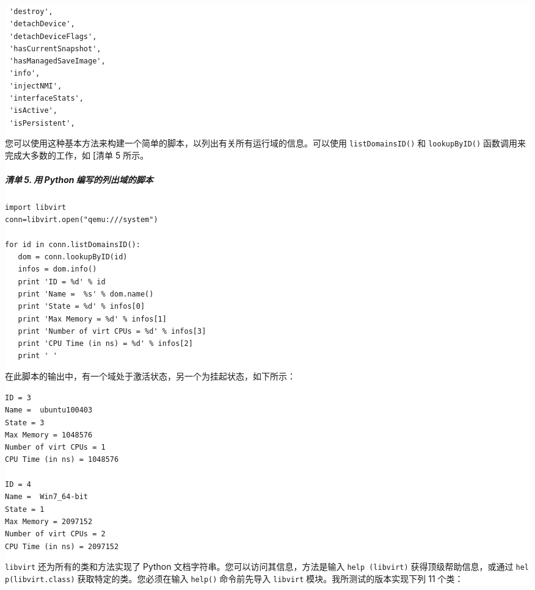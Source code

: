 ```
 'destroy',
 'detachDevice',
 'detachDeviceFlags',
 'hasCurrentSnapshot',
 'hasManagedSaveImage',
 'info',
 'injectNMI',
 'interfaceStats',
 'isActive',
 'isPersistent', 
```

您可以使用这种基本方法来构建一个简单的脚本，以列出有关所有运行域的信息。可以使用 `listDomainsID()` 和 `lookupByID()` 函数调用来完成大多数的工作，如 [清单 5 所示。

##### 清单 5\. 用 Python 编写的列出域的脚本

```
import libvirt
conn=libvirt.open("qemu:///system")

for id in conn.listDomainsID():
   dom = conn.lookupByID(id)
   infos = dom.info()
   print 'ID = %d' % id
   print 'Name =  %s' % dom.name()
   print 'State = %d' % infos[0]
   print 'Max Memory = %d' % infos[1]
   print 'Number of virt CPUs = %d' % infos[3]
   print 'CPU Time (in ns) = %d' % infos[2]
   print ' ' 
```

在此脚本的输出中，有一个域处于激活状态，另一个为挂起状态，如下所示：

```
ID = 3
Name =  ubuntu100403
State = 3
Max Memory = 1048576
Number of virt CPUs = 1
CPU Time (in ns) = 1048576

ID = 4
Name =  Win7_64-bit
State = 1
Max Memory = 2097152
Number of virt CPUs = 2
CPU Time (in ns) = 2097152 
```

`libvirt` 还为所有的类和方法实现了 Python 文档字符串。您可以访问其信息，方法是输入 `help (libvirt)` 获得顶级帮助信息，或通过 `help(libvirt.class)` 获取特定的类。您必须在输入 `help()` 命令前先导入 `libvirt` 模块。我所测试的版本实现下列 11 个类：
